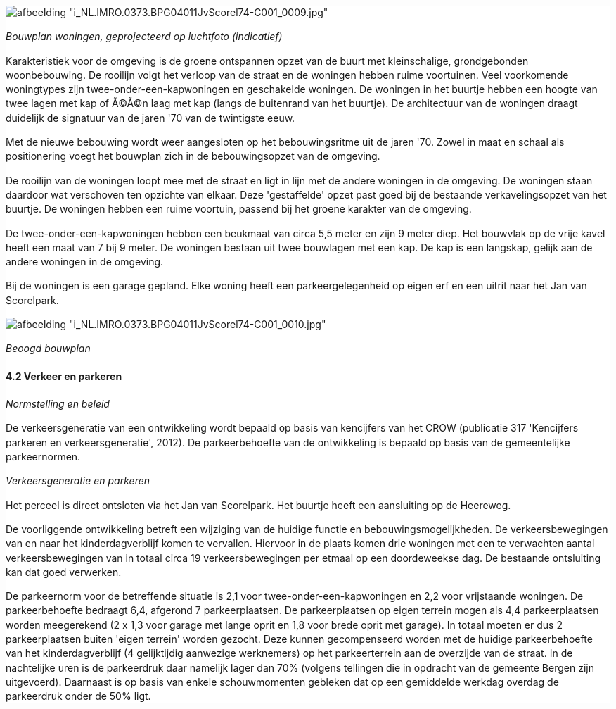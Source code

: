 ![afbeelding "i_NL.IMRO.0373.BPG04011JvScorel74-C001_0009.jpg"](i_NL.IMRO.0373.BPG04011JvScorel74-C001_0009.jpg)

*Bouwplan woningen, geprojecteerd op luchtfoto (indicatief)*

Karakteristiek voor de omgeving is de groene ontspannen opzet van de buurt met kleinschalige, grondgebonden woonbebouwing. De rooilijn volgt het verloop van de straat en de woningen hebben ruime voortuinen. Veel voorkomende woningtypes zijn twee\-onder\-een\-kapwoningen en geschakelde woningen. De woningen in het buurtje hebben een hoogte van twee lagen met kap of Ã©Ã©n laag met kap (langs de buitenrand van het buurtje). De architectuur van de woningen draagt duidelijk de signatuur van de jaren '70 van de twintigste eeuw.

Met de nieuwe bebouwing wordt weer aangesloten op het bebouwingsritme uit de jaren '70\. Zowel in maat en schaal als positionering voegt het bouwplan zich in de bebouwingsopzet van de omgeving.

De rooilijn van de woningen loopt mee met de straat en ligt in lijn met de andere woningen in de omgeving. De woningen staan daardoor wat verschoven ten opzichte van elkaar. Deze 'gestaffelde' opzet past goed bij de bestaande verkavelingsopzet van het buurtje. De woningen hebben een ruime voortuin, passend bij het groene karakter van de omgeving.

De twee\-onder\-een\-kapwoningen hebben een beukmaat van circa 5,5 meter en zijn 9 meter diep. Het bouwvlak op de vrije kavel heeft een maat van 7 bij 9 meter. De woningen bestaan uit twee bouwlagen met een kap. De kap is een langskap, gelijk aan de andere woningen in de omgeving.

Bij de woningen is een garage gepland. Elke woning heeft een parkeergelegenheid op eigen erf en een uitrit naar het Jan van Scorelpark.

![afbeelding "i_NL.IMRO.0373.BPG04011JvScorel74-C001_0010.jpg"](i_NL.IMRO.0373.BPG04011JvScorel74-C001_0010.jpg)

*Beoogd bouwplan*

#### 4\.2 Verkeer en parkeren

*Normstelling en beleid*

De verkeersgeneratie van een ontwikkeling wordt bepaald op basis van kencijfers van het CROW (publicatie 317 'Kencijfers parkeren en verkeersgeneratie', 2012\). De parkeerbehoefte van de ontwikkeling is bepaald op basis van de gemeentelijke parkeernormen.

*Verkeersgeneratie en parkeren*

Het perceel is direct ontsloten via het Jan van Scorelpark. Het buurtje heeft een aansluiting op de Heereweg.

De voorliggende ontwikkeling betreft een wijziging van de huidige functie en bebouwingsmogelijkheden. De verkeersbewegingen van en naar het kinderdagverblijf komen te vervallen. Hiervoor in de plaats komen drie woningen met een te verwachten aantal verkeersbewegingen van in totaal circa 19 verkeersbewegingen per etmaal op een doordeweekse dag. De bestaande ontsluiting kan dat goed verwerken.

De parkeernorm voor de betreffende situatie is 2,1 voor twee\-onder\-een\-kapwoningen en 2,2 voor vrijstaande woningen. De parkeerbehoefte bedraagt 6,4, afgerond 7 parkeerplaatsen. De parkeerplaatsen op eigen terrein mogen als 4,4 parkeerplaatsen worden meegerekend (2 x 1,3 voor garage met lange oprit en 1,8 voor brede oprit met garage). In totaal moeten er dus 2 parkeerplaatsen buiten 'eigen terrein' worden gezocht. Deze kunnen gecompenseerd worden met de huidige parkeerbehoefte van het kinderdagverblijf (4 gelijktijdig aanwezige werknemers) op het parkeerterrein aan de overzijde van de straat. In de nachtelijke uren is de parkeerdruk daar namelijk lager dan 70% (volgens tellingen die in opdracht van de gemeente Bergen zijn uitgevoerd). Daarnaast is op basis van enkele schouwmomenten gebleken dat op een gemiddelde werkdag overdag de parkeerdruk onder de 50% ligt.
